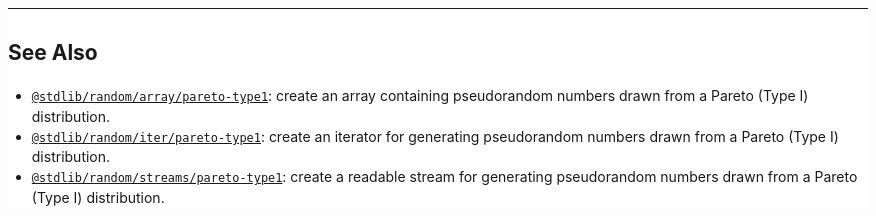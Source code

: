 </section>





<section class="related">

* * *

## See Also

-   <span class="package-name">[`@stdlib/random/array/pareto-type1`][@stdlib/random/array/pareto-type1]</span><span class="delimiter">: </span><span class="description">create an array containing pseudorandom numbers drawn from a Pareto (Type I) distribution.</span>
-   <span class="package-name">[`@stdlib/random/iter/pareto-type1`][@stdlib/random/iter/pareto-type1]</span><span class="delimiter">: </span><span class="description">create an iterator for generating pseudorandom numbers drawn from a Pareto (Type I) distribution.</span>
-   <span class="package-name">[`@stdlib/random/streams/pareto-type1`][@stdlib/random/streams/pareto-type1]</span><span class="delimiter">: </span><span class="description">create a readable stream for generating pseudorandom numbers drawn from a Pareto (Type I) distribution.</span>

</section>





<section class="links">

[pareto]: https://en.wikipedia.org/wiki/Pareto_distribution

[@stdlib/array/uint32]: https://github.com/stdlib-js/stdlib/tree/develop/lib/node_modules/%40stdlib/array/uint32



[@stdlib/random/array/pareto-type1]: https://github.com/stdlib-js/stdlib/tree/develop/lib/node_modules/%40stdlib/random/array/pareto-type1

[@stdlib/random/iter/pareto-type1]: https://github.com/stdlib-js/stdlib/tree/develop/lib/node_modules/%40stdlib/random/iter/pareto-type1

[@stdlib/random/streams/pareto-type1]: https://github.com/stdlib-js/stdlib/tree/develop/lib/node_modules/%40stdlib/random/streams/pareto-type1



</section>



